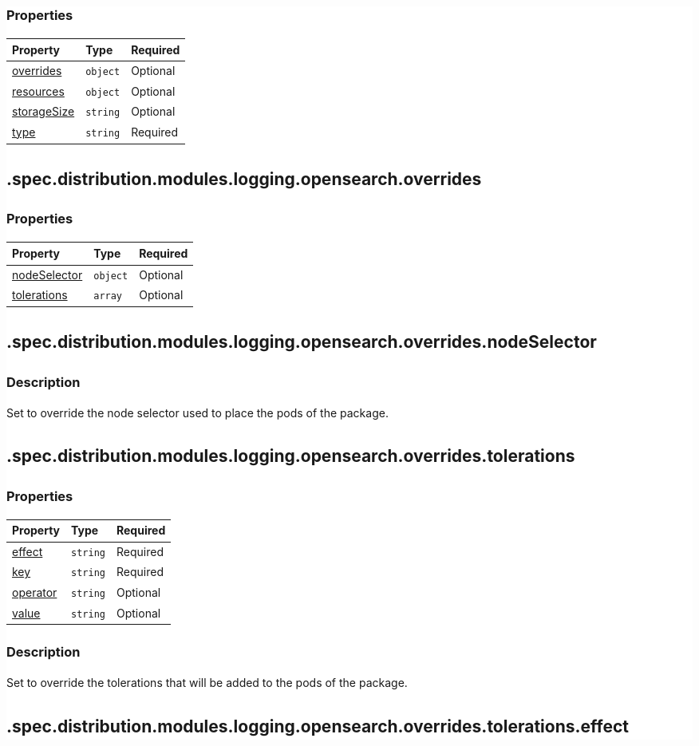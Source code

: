 ### Properties

| Property                                                            | Type     | Required |
|:--------------------------------------------------------------------|:---------|:---------|
| [overrides](#specdistributionmodulesloggingopensearchoverrides)     | `object` | Optional |
| [resources](#specdistributionmodulesloggingopensearchresources)     | `object` | Optional |
| [storageSize](#specdistributionmodulesloggingopensearchstoragesize) | `string` | Optional |
| [type](#specdistributionmodulesloggingopensearchtype)               | `string` | Required |

## .spec.distribution.modules.logging.opensearch.overrides

### Properties

| Property                                                                       | Type     | Required |
|:-------------------------------------------------------------------------------|:---------|:---------|
| [nodeSelector](#specdistributionmodulesloggingopensearchoverridesnodeselector) | `object` | Optional |
| [tolerations](#specdistributionmodulesloggingopensearchoverridestolerations)   | `array`  | Optional |

## .spec.distribution.modules.logging.opensearch.overrides.nodeSelector

### Description

Set to override the node selector used to place the pods of the package.

## .spec.distribution.modules.logging.opensearch.overrides.tolerations

### Properties

| Property                                                                          | Type     | Required |
|:----------------------------------------------------------------------------------|:---------|:---------|
| [effect](#specdistributionmodulesloggingopensearchoverridestolerationseffect)     | `string` | Required |
| [key](#specdistributionmodulesloggingopensearchoverridestolerationskey)           | `string` | Required |
| [operator](#specdistributionmodulesloggingopensearchoverridestolerationsoperator) | `string` | Optional |
| [value](#specdistributionmodulesloggingopensearchoverridestolerationsvalue)       | `string` | Optional |

### Description

Set to override the tolerations that will be added to the pods of the package.

## .spec.distribution.modules.logging.opensearch.overrides.tolerations.effect
